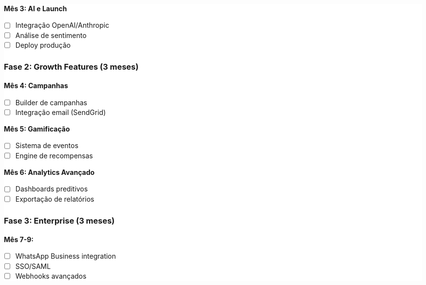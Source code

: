 **Mês 3: AI e Launch**
- [ ] Integração OpenAI/Anthropic
- [ ] Análise de sentimento
- [ ] Deploy produção

### Fase 2: Growth Features (3 meses)
**Mês 4: Campanhas**
- [ ] Builder de campanhas
- [ ] Integração email (SendGrid)

**Mês 5: Gamificação**
- [ ] Sistema de eventos
- [ ] Engine de recompensas

**Mês 6: Analytics Avançado**
- [ ] Dashboards preditivos
- [ ] Exportação de relatórios

### Fase 3: Enterprise (3 meses)
**Mês 7-9:**
- [ ] WhatsApp Business integration
- [ ] SSO/SAML
- [ ] Webhooks avançados
